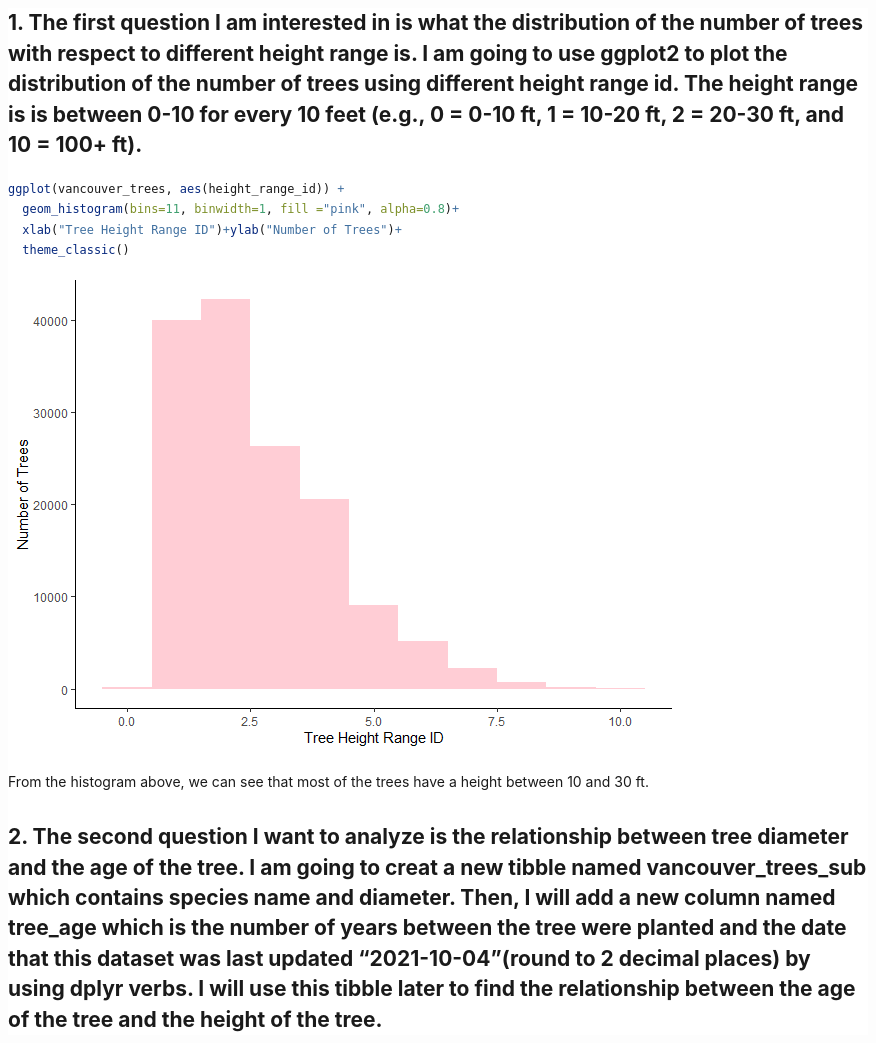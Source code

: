 ## 1. The first question I am interested in is what the distribution of the number of trees with respect to different height range is. I am going to use ggplot2 to plot the distribution of the number of trees using different height range id. The height range is is between 0-10 for every 10 feet (e.g., 0 = 0-10 ft, 1 = 10-20 ft, 2 = 20-30 ft, and 10 = 100+ ft).

``` r
ggplot(vancouver_trees, aes(height_range_id)) +
  geom_histogram(bins=11, binwidth=1, fill ="pink", alpha=0.8)+
  xlab("Tree Height Range ID")+ylab("Number of Trees")+
  theme_classic()
```

![](Mini-Data-Analysis-1_files/figure-gfm/unnamed-chunk-6-1.png)

From the histogram above, we can see that most of the trees have a
height between 10 and 30 ft.

## 2. The second question I want to analyze is the relationship between tree diameter and the age of the tree. I am going to creat a new tibble named vancouver\_trees\_sub which contains species name and diameter. Then, I will add a new column named tree\_age which is the number of years between the tree were planted and the date that this dataset was last updated “2021-10-04”(round to 2 decimal places) by using dplyr verbs. I will use this tibble later to find the relationship between the age of the tree and the height of the tree.
